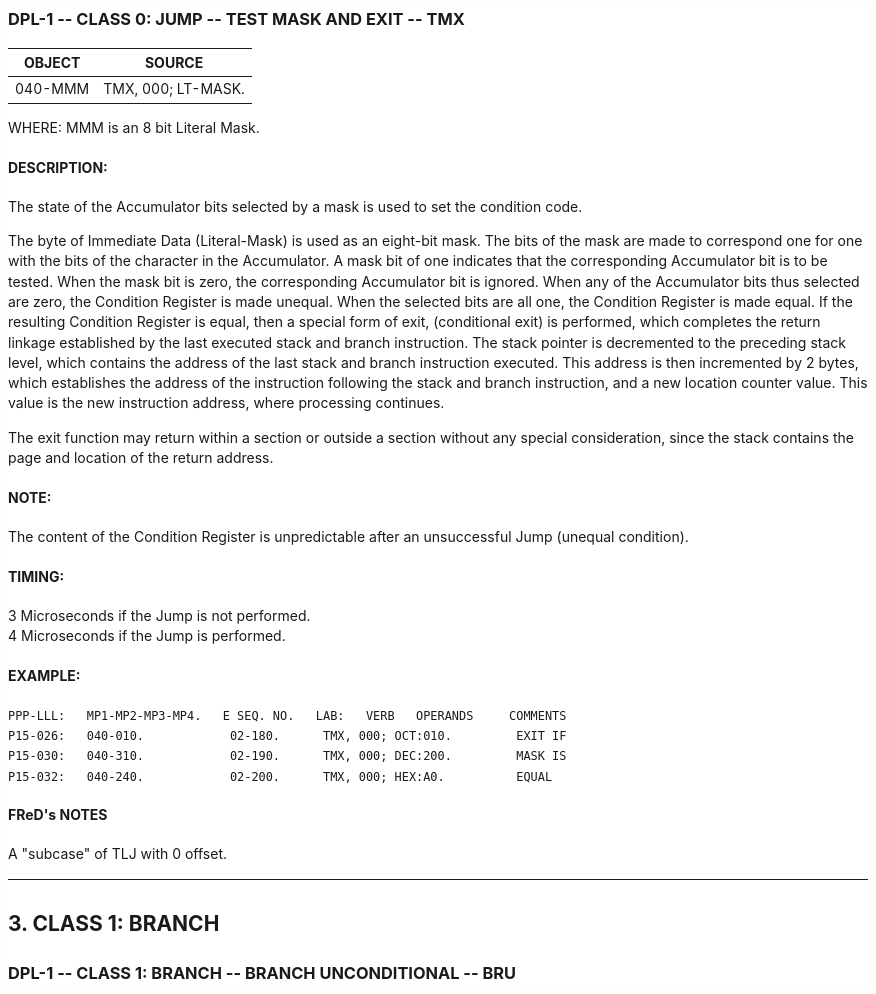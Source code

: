 ### DPL-1 -- CLASS 0: JUMP -- TEST MASK AND EXIT -- TMX  

|      OBJECT      |          SOURCE            |  
|------------------|----------------------------|  
| 040-MMM          | TMX, 000; LT-MASK.         |  

WHERE: MMM is an 8 bit Literal Mask.  

#### DESCRIPTION:  

The state of the Accumulator bits selected by a mask is used to set the condition code.  

The byte of Immediate Data (Literal-Mask) is used as an eight-bit mask. The bits of the mask are made to correspond one for one with the bits of the character in the Accumulator. A mask bit of one indicates that the corresponding Accumulator bit is to be tested. When the mask bit is zero, the corresponding Accumulator bit is ignored. When any of the Accumulator bits thus selected are zero, the Condition Register is made unequal. When the selected bits are all one, the Condition Register is made equal. If the resulting Condition Register is equal, then a special form of exit, (conditional exit) is performed, which completes the return linkage established by the last executed stack and branch instruction. The stack pointer is decremented to the preceding stack level, which contains the address of the last stack and branch instruction executed. This address is then incremented by 2 bytes, which establishes the address of the instruction following the stack and branch instruction, and a new location counter value. This value is the new instruction address, where processing continues.  

The exit function may return within a section or outside a section without any special consideration, since the stack contains the page and location of the return address.  

#### NOTE:

The content of the Condition Register is unpredictable after an unsuccessful Jump (unequal condition).  

#### TIMING:  
3 Microseconds if the Jump is not performed.  
4 Microseconds if the Jump is performed.  

#### EXAMPLE:  

```
PPP-LLL:   MP1-MP2-MP3-MP4.   E SEQ. NO.   LAB:   VERB   OPERANDS     COMMENTS  
P15-026:   040-010.            02-180.      TMX, 000; OCT:010.         EXIT IF  
P15-030:   040-310.            02-190.      TMX, 000; DEC:200.         MASK IS  
P15-032:   040-240.            02-200.      TMX, 000; HEX:A0.          EQUAL  
```

#### FReD's NOTES

A "subcase" of TLJ with 0 offset.

---
## 3. CLASS 1: BRANCH

### DPL-1 -- CLASS 1: BRANCH -- BRANCH UNCONDITIONAL -- BRU
